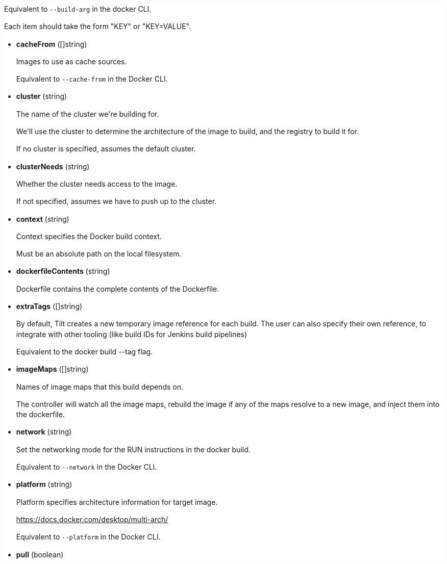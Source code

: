   Equivalent to `--build-arg` in the docker CLI.
  
  Each item should take the form "KEY" or "KEY=VALUE".

- **cacheFrom** ([]string)

  Images to use as cache sources.
  
  Equivalent to `--cache-from` in the Docker CLI.

- **cluster** (string)

  The name of the cluster we're building for.
  
  We'll use the cluster to determine the architecture of the image to build, and the registry to build it for.
  
  If no cluster is specified, assumes the default cluster.

- **clusterNeeds** (string)

  Whether the cluster needs access to the image.
  
  If not specified, assumes we have to push up to the cluster.

- **context** (string)

  Context specifies the Docker build context.
  
  Must be an absolute path on the local filesystem.

- **dockerfileContents** (string)

  Dockerfile contains the complete contents of the Dockerfile.

- **extraTags** ([]string)

  By default, Tilt creates a new temporary image reference for each build. The user can also specify their own reference, to integrate with other tooling (like build IDs for Jenkins build pipelines)
  
  Equivalent to the docker build --tag flag.

- **imageMaps** ([]string)

  Names of image maps that this build depends on.
  
  The controller will watch all the image maps, rebuild the image if any of the maps resolve to a new image, and inject them into the dockerfile.

- **network** (string)

  Set the networking mode for the RUN instructions in the docker build.
  
  Equivalent to `--network` in the Docker CLI.

- **platform** (string)

  Platform specifies architecture information for target image.
  
  https://docs.docker.com/desktop/multi-arch/
  
  Equivalent to `--platform` in the Docker CLI.

- **pull** (boolean)
